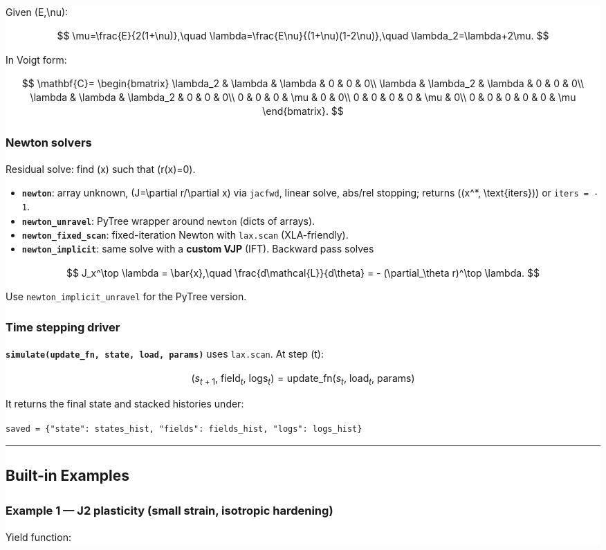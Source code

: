 Given \(E,\nu\):

$$ \mu=\frac{E}{2(1+\nu)},\quad \lambda=\frac{E\nu}{(1+\nu)(1-2\nu)},\quad \lambda_2=\lambda+2\mu. $$

In Voigt form:

$$
\mathbf{C}=
\begin{bmatrix}
\lambda_2 & \lambda & \lambda & 0 & 0 & 0\\
\lambda & \lambda_2 & \lambda & 0 & 0 & 0\\
\lambda & \lambda & \lambda_2 & 0 & 0 & 0\\
0 & 0 & 0 & \mu & 0 & 0\\
0 & 0 & 0 & 0 & \mu & 0\\
0 & 0 & 0 & 0 & 0 & \mu
\end{bmatrix}.
$$


### Newton solvers

Residual solve: find \(x\) such that \(r(x)=0\).

- **`newton`**: array unknown, \(J=\partial r/\partial x\) via `jacfwd`, linear solve, abs/rel stopping; returns \((x^\*, \text{iters})\) or `iters = -1`.
- **`newton_unravel`**: PyTree wrapper around `newton` (dicts of arrays).
- **`newton_fixed_scan`**: fixed-iteration Newton with `lax.scan` (XLA-friendly).
- **`newton_implicit`**: same solve with a **custom VJP** (IFT). Backward pass solves

$$ J_x^\top \lambda = \bar{x},\quad \frac{d\mathcal{L}}{d\theta} = - (\partial_\theta r)^\top \lambda. $$

Use `newton_implicit_unravel` for the PyTree version.


### Time stepping driver

**`simulate(update_fn, state, load, params)`** uses `lax.scan`. At step \(t\):

$$ (s_{t+1},\ \text{field}_t,\ \text{logs}_t) = \text{update\_fn}(s_t,\ \text{load}_t,\ \text{params}) $$

It returns the final state and stacked histories under:

```
saved = {"state": states_hist, "fields": fields_hist, "logs": logs_hist}
```

---

## Built-in Examples

### Example 1 — J2 plasticity (small strain, isotropic hardening)

Yield function:
